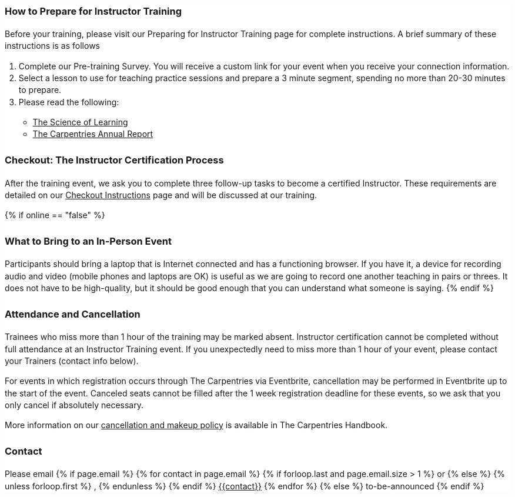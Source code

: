 <h3>How to Prepare for Instructor Training</h3>

Before your training, please visit our Preparing for Instructor Training page for complete instructions. A brief summary of these instructions is as follows
<ol>
  <li>Complete our Pre-training Survey. You will receive a custom link for your event when you receive your connection information.</li>
  <li>Select a lesson to use for teaching practice sessions and prepare a 3 minute segment, spending no more than 20-30 minutes to prepare.</li>
  <li>Please read the following:</li>
    <ul>
      <li><a href="https://carpentries.github.io/instructor-training/files/papers/science-of-learning-2015.pdf">The Science of Learning</a></li>
      <li><a href="https://carpentries.org/files/reports/2021%20Carpentries%20Annual%20Report_Final.pdf">The Carpentries Annual Report</a></li>
    </ul>
</ol>

<h3> Checkout: The Instructor Certification Process</h3>
After the training event, we ask you to complete three follow-up tasks to become a certified Instructor. These requirements are detailed on our
  <a href="{{ site.training_site }}/checkout.html">Checkout Instructions</a> page and will be discussed at our training.

{% if online == "false" %}
<h3>What to Bring to an In-Person Event</h3>

Participants should bring a laptop that is Internet connected and has a
functioning browser. If you have it, a device for recording audio and video
(mobile phones and laptops are OK) is useful as we
are going to record one another teaching in pairs or threes. It does not have
to be high-quality, but it should be good enough that you can understand what
someone is saying.
{% endif %}

<h3>Attendance and Cancellation</h3>
Trainees who miss more than 1 hour of the training may be marked absent.
Instructor certification cannot be completed without full attendance at
an Instructor Training event. If you unexpectedly need to miss more than
1 hour of your event, please contact your Trainers (contact info below).

For events in which registration occurs through The Carpentries via Eventbrite,
cancellation may be performed in Eventbrite up to the start of the event.
Canceled seats cannot be filled after the 1 week registration deadline for these events,
so we ask that you only cancel if absolutely necessary.

More information on our <a href="https://docs.carpentries.org/topic_folders/instructor_training/cancellations_and_makeups.html">cancellation and makeup policy</a> is available in The Carpentries Handbook.

<h3 id="contact">Contact</h3>
<p>
Please email
{% if page.email %}
  {% for contact in page.email %}
    {% if forloop.last and page.email.size > 1 %}
      or
    {% else %}
      {% unless forloop.first %}
      ,
      {% endunless %}
    {% endif %}
    <a href='mailto:{{contact}}'>{{contact}}</a>
  {% endfor %}
{% else %}
  to-be-announced
{% endif %}